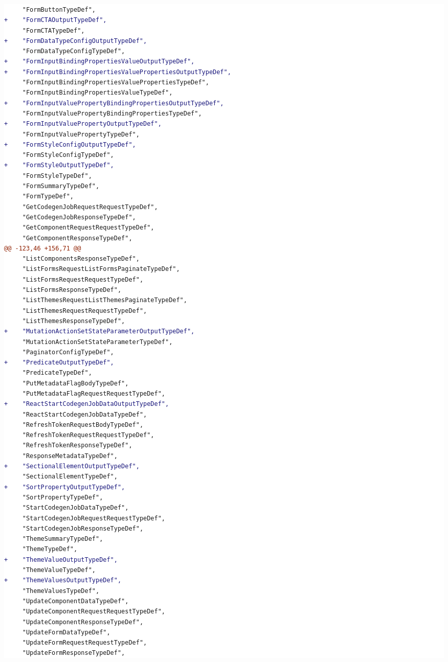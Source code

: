 ```diff
     "FormButtonTypeDef",
+    "FormCTAOutputTypeDef",
     "FormCTATypeDef",
+    "FormDataTypeConfigOutputTypeDef",
     "FormDataTypeConfigTypeDef",
+    "FormInputBindingPropertiesValueOutputTypeDef",
+    "FormInputBindingPropertiesValuePropertiesOutputTypeDef",
     "FormInputBindingPropertiesValuePropertiesTypeDef",
     "FormInputBindingPropertiesValueTypeDef",
+    "FormInputValuePropertyBindingPropertiesOutputTypeDef",
     "FormInputValuePropertyBindingPropertiesTypeDef",
+    "FormInputValuePropertyOutputTypeDef",
     "FormInputValuePropertyTypeDef",
+    "FormStyleConfigOutputTypeDef",
     "FormStyleConfigTypeDef",
+    "FormStyleOutputTypeDef",
     "FormStyleTypeDef",
     "FormSummaryTypeDef",
     "FormTypeDef",
     "GetCodegenJobRequestRequestTypeDef",
     "GetCodegenJobResponseTypeDef",
     "GetComponentRequestRequestTypeDef",
     "GetComponentResponseTypeDef",
@@ -123,46 +156,71 @@
     "ListComponentsResponseTypeDef",
     "ListFormsRequestListFormsPaginateTypeDef",
     "ListFormsRequestRequestTypeDef",
     "ListFormsResponseTypeDef",
     "ListThemesRequestListThemesPaginateTypeDef",
     "ListThemesRequestRequestTypeDef",
     "ListThemesResponseTypeDef",
+    "MutationActionSetStateParameterOutputTypeDef",
     "MutationActionSetStateParameterTypeDef",
     "PaginatorConfigTypeDef",
+    "PredicateOutputTypeDef",
     "PredicateTypeDef",
     "PutMetadataFlagBodyTypeDef",
     "PutMetadataFlagRequestRequestTypeDef",
+    "ReactStartCodegenJobDataOutputTypeDef",
     "ReactStartCodegenJobDataTypeDef",
     "RefreshTokenRequestBodyTypeDef",
     "RefreshTokenRequestRequestTypeDef",
     "RefreshTokenResponseTypeDef",
     "ResponseMetadataTypeDef",
+    "SectionalElementOutputTypeDef",
     "SectionalElementTypeDef",
+    "SortPropertyOutputTypeDef",
     "SortPropertyTypeDef",
     "StartCodegenJobDataTypeDef",
     "StartCodegenJobRequestRequestTypeDef",
     "StartCodegenJobResponseTypeDef",
     "ThemeSummaryTypeDef",
     "ThemeTypeDef",
+    "ThemeValueOutputTypeDef",
     "ThemeValueTypeDef",
+    "ThemeValuesOutputTypeDef",
     "ThemeValuesTypeDef",
     "UpdateComponentDataTypeDef",
     "UpdateComponentRequestRequestTypeDef",
     "UpdateComponentResponseTypeDef",
     "UpdateFormDataTypeDef",
     "UpdateFormRequestRequestTypeDef",
     "UpdateFormResponseTypeDef",
```